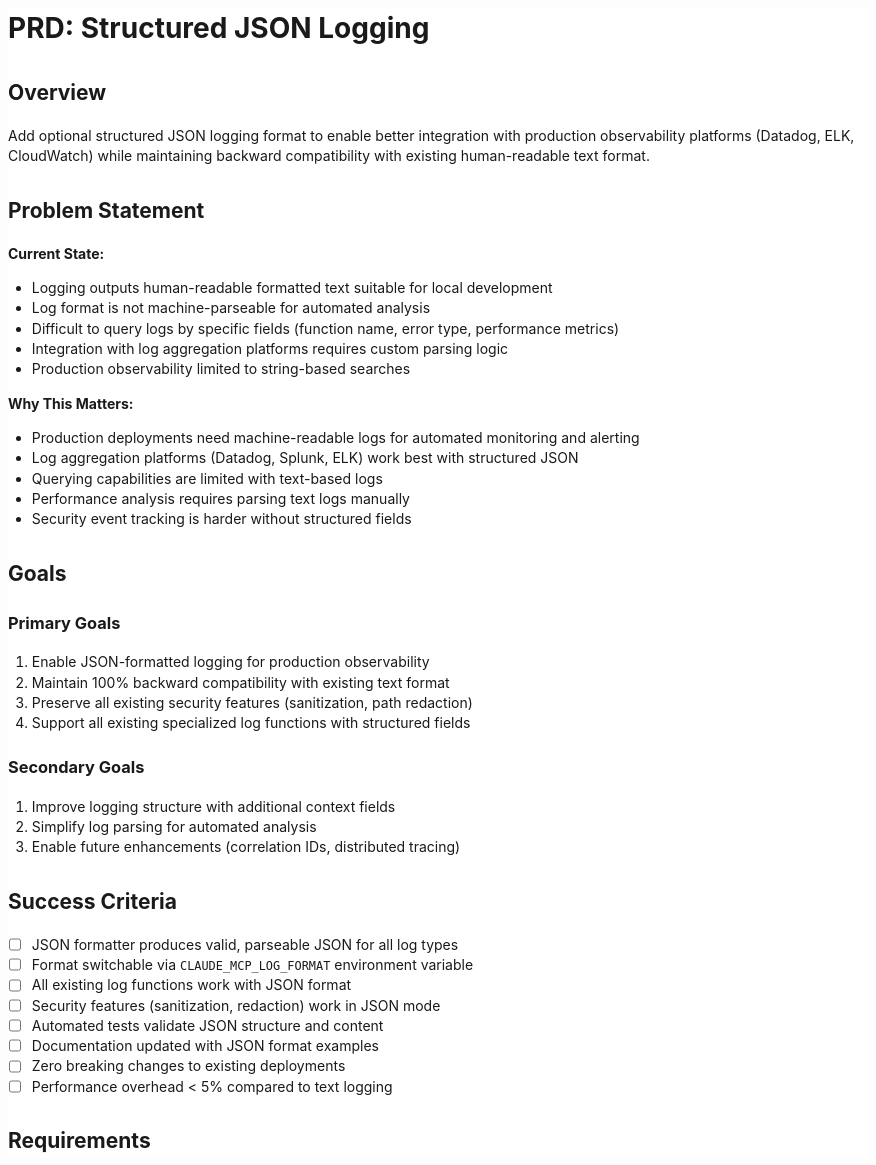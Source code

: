 # PRD: Structured JSON Logging

## Overview

Add optional structured JSON logging format to enable better integration with production observability platforms (Datadog, ELK, CloudWatch) while maintaining backward compatibility with existing human-readable text format.

## Problem Statement

**Current State:**
- Logging outputs human-readable formatted text suitable for local development
- Log format is not machine-parseable for automated analysis
- Difficult to query logs by specific fields (function name, error type, performance metrics)
- Integration with log aggregation platforms requires custom parsing logic
- Production observability limited to string-based searches

**Why This Matters:**
- Production deployments need machine-readable logs for automated monitoring and alerting
- Log aggregation platforms (Datadog, Splunk, ELK) work best with structured JSON
- Querying capabilities are limited with text-based logs
- Performance analysis requires parsing text logs manually
- Security event tracking is harder without structured fields

## Goals

### Primary Goals
1. Enable JSON-formatted logging for production observability
2. Maintain 100% backward compatibility with existing text format
3. Preserve all existing security features (sanitization, path redaction)
4. Support all existing specialized log functions with structured fields

### Secondary Goals
1. Improve logging structure with additional context fields
2. Simplify log parsing for automated analysis
3. Enable future enhancements (correlation IDs, distributed tracing)

## Success Criteria

- [ ] JSON formatter produces valid, parseable JSON for all log types
- [ ] Format switchable via `CLAUDE_MCP_LOG_FORMAT` environment variable
- [ ] All existing log functions work with JSON format
- [ ] Security features (sanitization, redaction) work in JSON mode
- [ ] Automated tests validate JSON structure and content
- [ ] Documentation updated with JSON format examples
- [ ] Zero breaking changes to existing deployments
- [ ] Performance overhead < 5% compared to text logging

## Requirements
